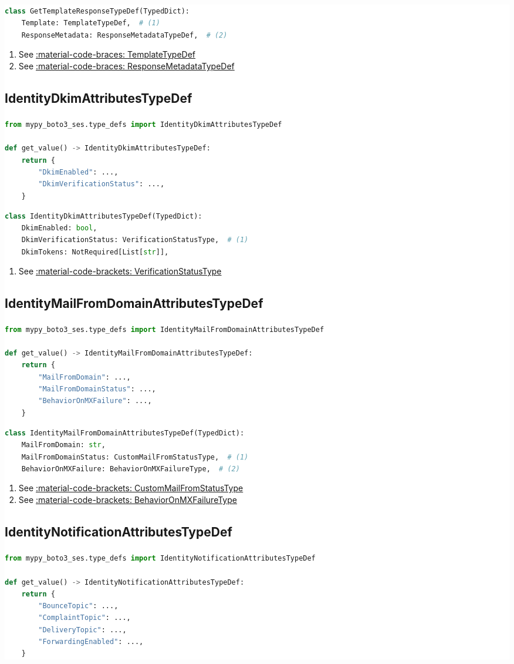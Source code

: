 ```python title="Definition"
class GetTemplateResponseTypeDef(TypedDict):
    Template: TemplateTypeDef,  # (1)
    ResponseMetadata: ResponseMetadataTypeDef,  # (2)
```

1. See [:material-code-braces: TemplateTypeDef](./type_defs.md#templatetypedef) 
2. See [:material-code-braces: ResponseMetadataTypeDef](./type_defs.md#responsemetadatatypedef) 
## IdentityDkimAttributesTypeDef

```python title="Usage Example"
from mypy_boto3_ses.type_defs import IdentityDkimAttributesTypeDef

def get_value() -> IdentityDkimAttributesTypeDef:
    return {
        "DkimEnabled": ...,
        "DkimVerificationStatus": ...,
    }
```

```python title="Definition"
class IdentityDkimAttributesTypeDef(TypedDict):
    DkimEnabled: bool,
    DkimVerificationStatus: VerificationStatusType,  # (1)
    DkimTokens: NotRequired[List[str]],
```

1. See [:material-code-brackets: VerificationStatusType](./literals.md#verificationstatustype) 
## IdentityMailFromDomainAttributesTypeDef

```python title="Usage Example"
from mypy_boto3_ses.type_defs import IdentityMailFromDomainAttributesTypeDef

def get_value() -> IdentityMailFromDomainAttributesTypeDef:
    return {
        "MailFromDomain": ...,
        "MailFromDomainStatus": ...,
        "BehaviorOnMXFailure": ...,
    }
```

```python title="Definition"
class IdentityMailFromDomainAttributesTypeDef(TypedDict):
    MailFromDomain: str,
    MailFromDomainStatus: CustomMailFromStatusType,  # (1)
    BehaviorOnMXFailure: BehaviorOnMXFailureType,  # (2)
```

1. See [:material-code-brackets: CustomMailFromStatusType](./literals.md#custommailfromstatustype) 
2. See [:material-code-brackets: BehaviorOnMXFailureType](./literals.md#behavioronmxfailuretype) 
## IdentityNotificationAttributesTypeDef

```python title="Usage Example"
from mypy_boto3_ses.type_defs import IdentityNotificationAttributesTypeDef

def get_value() -> IdentityNotificationAttributesTypeDef:
    return {
        "BounceTopic": ...,
        "ComplaintTopic": ...,
        "DeliveryTopic": ...,
        "ForwardingEnabled": ...,
    }
```
